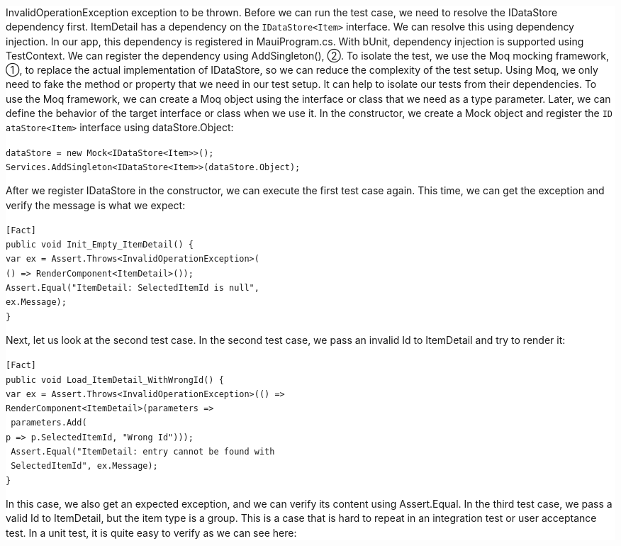InvalidOperationException exception to be thrown.
Before we can run the test case, we need to resolve the IDataStore dependency first. ItemDetail
has a dependency on the ```IDataStore<Item>``` interface. We can resolve this using dependency
injection. In our app, this dependency is registered in MauiProgram.cs.
With bUnit, dependency injection is supported using TestContext. We can register the dependency
using AddSingleton(), ②. To isolate the test, we use the Moq mocking framework, ①, to replace
the actual implementation of IDataStore, so we can reduce the complexity of the test setup.
Using Moq, we only need to fake the method or property that we need in our test setup. It can help
to isolate our tests from their dependencies. To use the Moq framework, we can create a Moq object
using the interface or class that we need as a type parameter. Later, we can define the behavior of the
target interface or class when we use it. In the constructor, we create a Mock object and register the
```IDataStore<Item>``` interface using dataStore.Object:
 
```Csharp
dataStore = new Mock<IDataStore<Item>>();
Services.AddSingleton<IDataStore<Item>>(dataStore.Object);
```
After we register IDataStore in the constructor, we can execute the first test case again. This time,
we can get the exception and verify the message is what we expect:  
  
 ```Csharp
[Fact]
public void Init_Empty_ItemDetail() {
 var ex = Assert.Throws<InvalidOperationException>(
 () => RenderComponent<ItemDetail>());
 Assert.Equal("ItemDetail: SelectedItemId is null",
 ex.Message);
}
 ```
Next, let us look at the second test case. In the second test case, we pass an invalid Id to ItemDetail
and try to render it:  
  
```Csharp
[Fact]
public void Load_ItemDetail_WithWrongId() {
var ex = Assert.Throws<InvalidOperationException>(() =>
RenderComponent<ItemDetail>(parameters =>
 parameters.Add(
p => p.SelectedItemId, "Wrong Id")));
 Assert.Equal("ItemDetail: entry cannot be found with
 SelectedItemId", ex.Message);
}
```
In this case, we also get an expected exception, and we can verify its content using Assert.Equal.
In the third test case, we pass a valid Id to ItemDetail, but the item type is a group. This is a case
that is hard to repeat in an integration test or user acceptance test. In a unit test, it is quite easy to
verify as we can see here:  
  